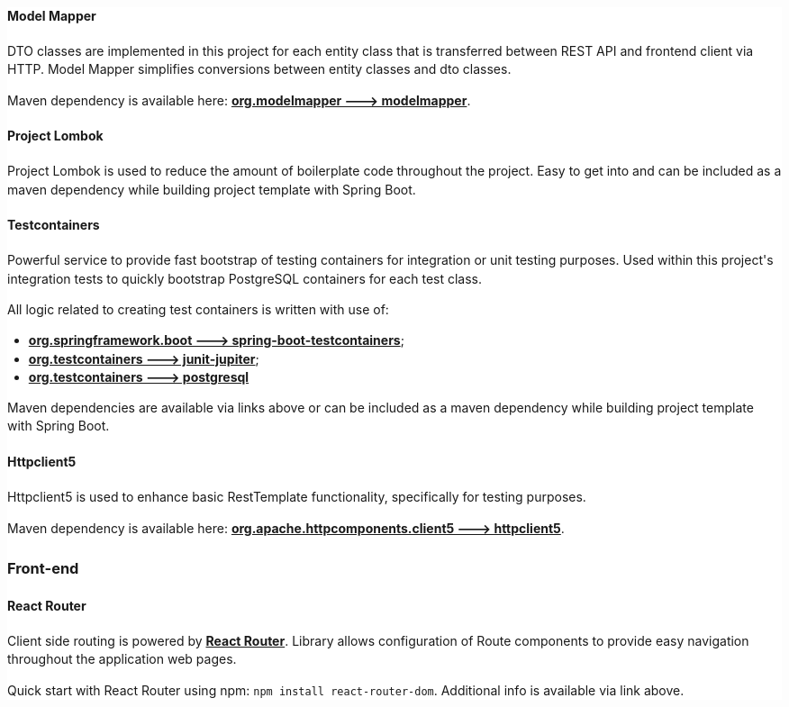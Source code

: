 #### Model Mapper

DTO classes are implemented in this project for each entity class that is transferred between REST API 
and frontend client via HTTP. Model Mapper simplifies conversions between entity classes and dto classes.

Maven dependency is available here: 
**[org.modelmapper ---> modelmapper](https://mvnrepository.com/artifact/org.modelmapper/modelmapper)**.

#### Project Lombok

Project Lombok is used to reduce the amount of boilerplate code throughout the project. Easy to get into and
can be included as a maven dependency while building project template with Spring Boot. 

#### Testcontainers

Powerful service to provide fast bootstrap of testing containers for integration or unit testing purposes.
Used within this project's integration tests to quickly bootstrap PostgreSQL containers for each test class.

All logic related to creating test containers is written with use of:
* **[org.springframework.boot ---> spring-boot-testcontainers](https://mvnrepository.com/artifact/org.springframework.boot/spring-boot-testcontainers)**;
* **[org.testcontainers ---> junit-jupiter](https://mvnrepository.com/artifact/org.testcontainers/junit-jupiter)**;
* **[org.testcontainers ---> postgresql](https://mvnrepository.com/artifact/org.testcontainers/postgresql)**

Maven dependencies are available via links above or can be included as a maven dependency while building 
project template with Spring Boot.

#### Httpclient5

Httpclient5 is used to enhance basic RestTemplate functionality, specifically for testing purposes.

Maven dependency is available here:
**[org.apache.httpcomponents.client5 ---> httpclient5](https://mvnrepository.com/artifact/org.apache.httpcomponents.client5/httpclient5)**.


### Front-end

#### React Router

Client side routing is powered by **[React Router](https://reactrouter.com)**.
Library allows configuration of Route components to provide easy navigation throughout the 
application web pages.

Quick start with React Router using npm: `npm install react-router-dom`. Additional info is available 
via link above.
